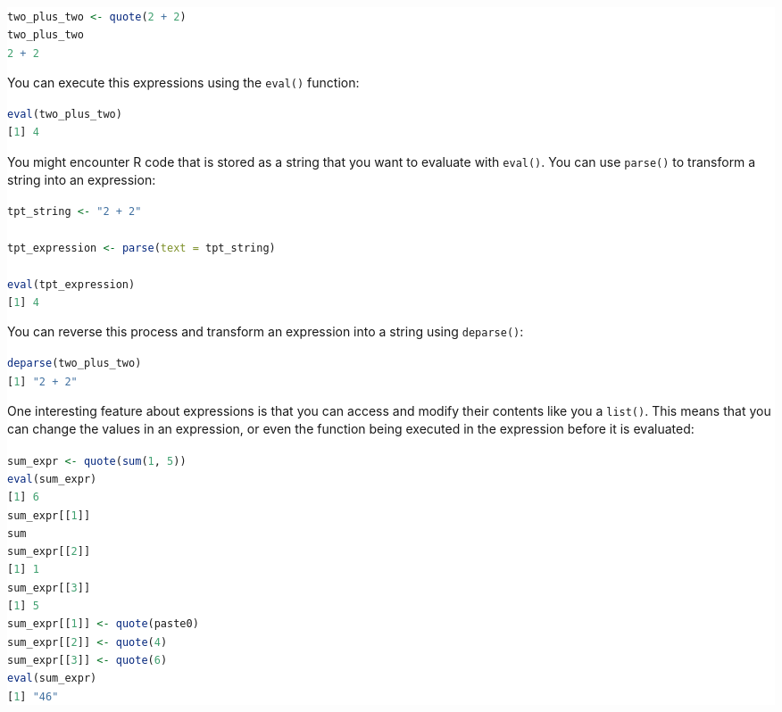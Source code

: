 
```r
two_plus_two <- quote(2 + 2)
two_plus_two
2 + 2
```

You can execute this expressions using the `eval()` function:


```r
eval(two_plus_two)
[1] 4
```

You might encounter R code that is stored as a string that you want to evaluate
with `eval()`. You can use `parse()` to transform a string into an expression:


```r
tpt_string <- "2 + 2"

tpt_expression <- parse(text = tpt_string)

eval(tpt_expression)
[1] 4
```

You can reverse this process and transform an expression into a string using
`deparse()`:


```r
deparse(two_plus_two)
[1] "2 + 2"
```

One interesting feature about expressions is that you can access and modify 
their contents like you a `list()`. This means that you can change the values
in an expression, or even the function being executed in the expression before
it is evaluated:


```r
sum_expr <- quote(sum(1, 5))
eval(sum_expr)
[1] 6
sum_expr[[1]]
sum
sum_expr[[2]]
[1] 1
sum_expr[[3]]
[1] 5
sum_expr[[1]] <- quote(paste0)
sum_expr[[2]] <- quote(4)
sum_expr[[3]] <- quote(6)
eval(sum_expr)
[1] "46"
```
